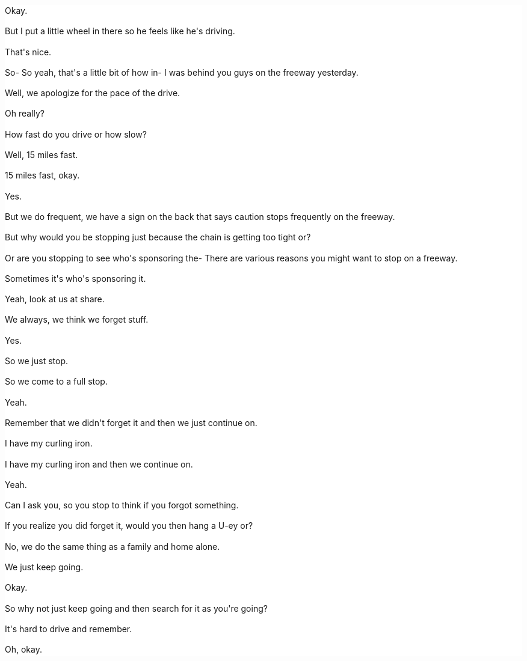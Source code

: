 Okay.

But I put a little wheel in there so he feels like he's driving.

That's nice.

So- So yeah, that's a little bit of how in- I was behind you guys on the freeway yesterday.

Well, we apologize for the pace of the drive.

Oh really?

How fast do you drive or how slow?

Well, 15 miles fast.

15 miles fast, okay.

Yes.

But we do frequent, we have a sign on the back that says caution stops frequently on the freeway.

But why would you be stopping just because the chain is getting too tight or?

Or are you stopping to see who's sponsoring the- There are various reasons you might want to stop on a freeway.

Sometimes it's who's sponsoring it.

Yeah, look at us at share.

We always, we think we forget stuff.

Yes.

So we just stop.

So we come to a full stop.

Yeah.

Remember that we didn't forget it and then we just continue on.

I have my curling iron.

I have my curling iron and then we continue on.

Yeah.

Can I ask you, so you stop to think if you forgot something.

If you realize you did forget it, would you then hang a U-ey or?

No, we do the same thing as a family and home alone.

We just keep going.

Okay.

So why not just keep going and then search for it as you're going?

It's hard to drive and remember.

Oh, okay.
